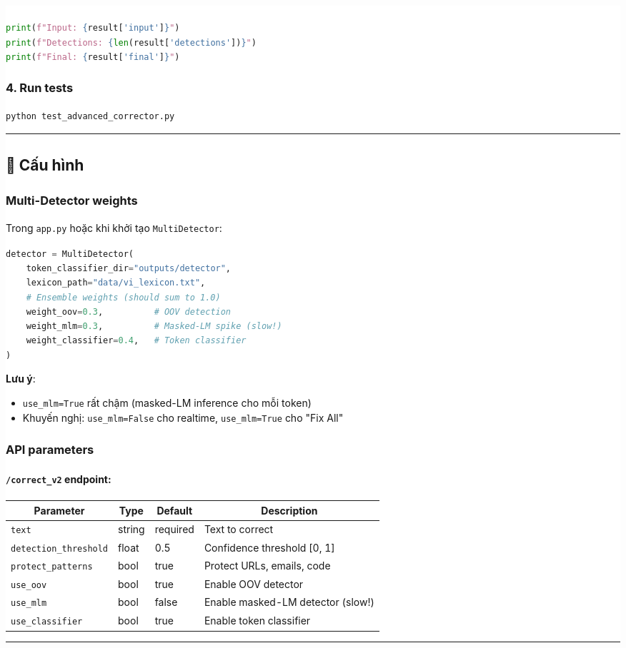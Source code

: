 ```python

print(f"Input: {result['input']}")
print(f"Detections: {len(result['detections'])}")
print(f"Final: {result['final']}")
```

### 4. Run tests

```bash
python test_advanced_corrector.py
```

---

## 🔧 Cấu hình

### Multi-Detector weights

Trong `app.py` hoặc khi khởi tạo `MultiDetector`:

```python
detector = MultiDetector(
    token_classifier_dir="outputs/detector",
    lexicon_path="data/vi_lexicon.txt",
    # Ensemble weights (should sum to 1.0)
    weight_oov=0.3,          # OOV detection
    weight_mlm=0.3,          # Masked-LM spike (slow!)
    weight_classifier=0.4,   # Token classifier
)
```

**Lưu ý**: 
- `use_mlm=True` rất chậm (masked-LM inference cho mỗi token)
- Khuyến nghị: `use_mlm=False` cho realtime, `use_mlm=True` cho "Fix All"

### API parameters

#### `/correct_v2` endpoint:

| Parameter | Type | Default | Description |
|-----------|------|---------|-------------|
| `text` | string | required | Text to correct |
| `detection_threshold` | float | 0.5 | Confidence threshold [0, 1] |
| `protect_patterns` | bool | true | Protect URLs, emails, code |
| `use_oov` | bool | true | Enable OOV detector |
| `use_mlm` | bool | false | Enable masked-LM detector (slow!) |
| `use_classifier` | bool | true | Enable token classifier |

---
